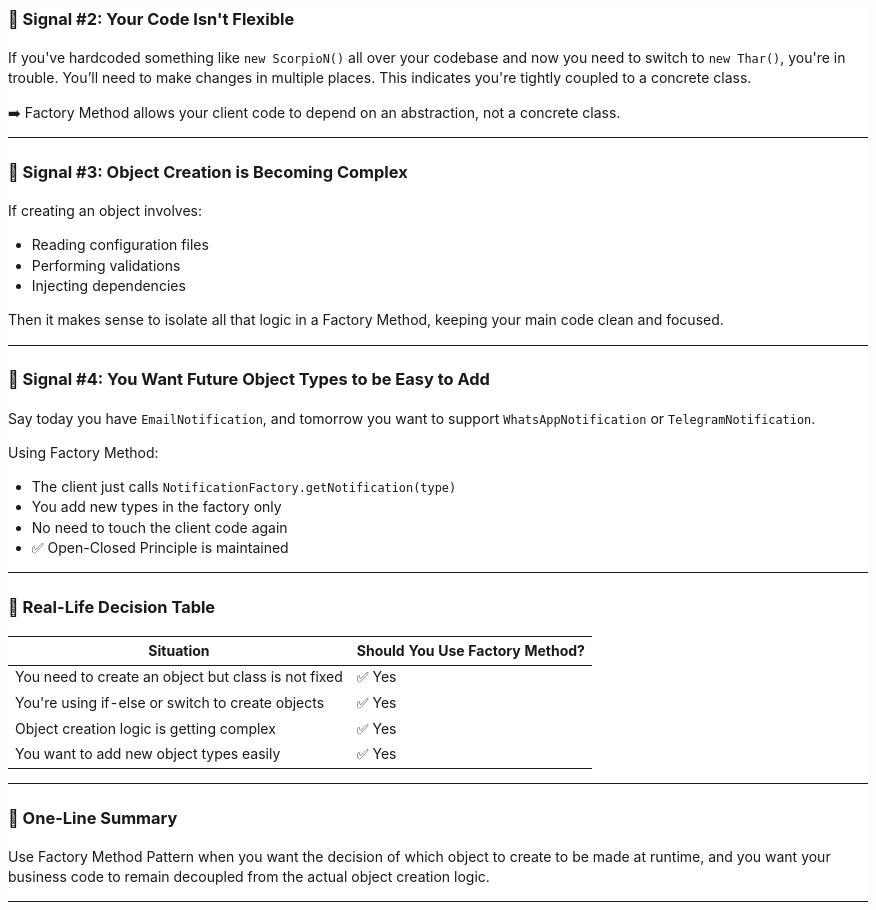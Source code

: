### 🚨 Signal #2: Your Code Isn't Flexible

If you've hardcoded something like `new ScorpioN()` all over your codebase and now you need to switch to `new Thar()`, you're in trouble. You’ll need to make changes in multiple places. This indicates you're tightly coupled to a concrete class.

➡️ Factory Method allows your client code to depend on an abstraction, not a concrete class.

---

### 🚦 Signal #3: Object Creation is Becoming Complex

If creating an object involves:

* Reading configuration files
* Performing validations
* Injecting dependencies

Then it makes sense to isolate all that logic in a Factory Method, keeping your main code clean and focused.

---

### 🎯 Signal #4: You Want Future Object Types to be Easy to Add

Say today you have `EmailNotification`, and tomorrow you want to support `WhatsAppNotification` or `TelegramNotification`.

Using Factory Method:

* The client just calls `NotificationFactory.getNotification(type)`
* You add new types in the factory only
* No need to touch the client code again
* ✅ Open-Closed Principle is maintained

---

### 🧪 Real-Life Decision Table

| Situation                                           | Should You Use Factory Method? |
| --------------------------------------------------- | ------------------------------ |
| You need to create an object but class is not fixed | ✅ Yes                          |
| You're using if-else or switch to create objects    | ✅ Yes                          |
| Object creation logic is getting complex            | ✅ Yes                          |
| You want to add new object types easily             | ✅ Yes                          |

---

### 🧠 One-Line Summary

Use Factory Method Pattern when you want the decision of which object to create to be made at runtime, and you want your business code to remain decoupled from the actual object creation logic.

---